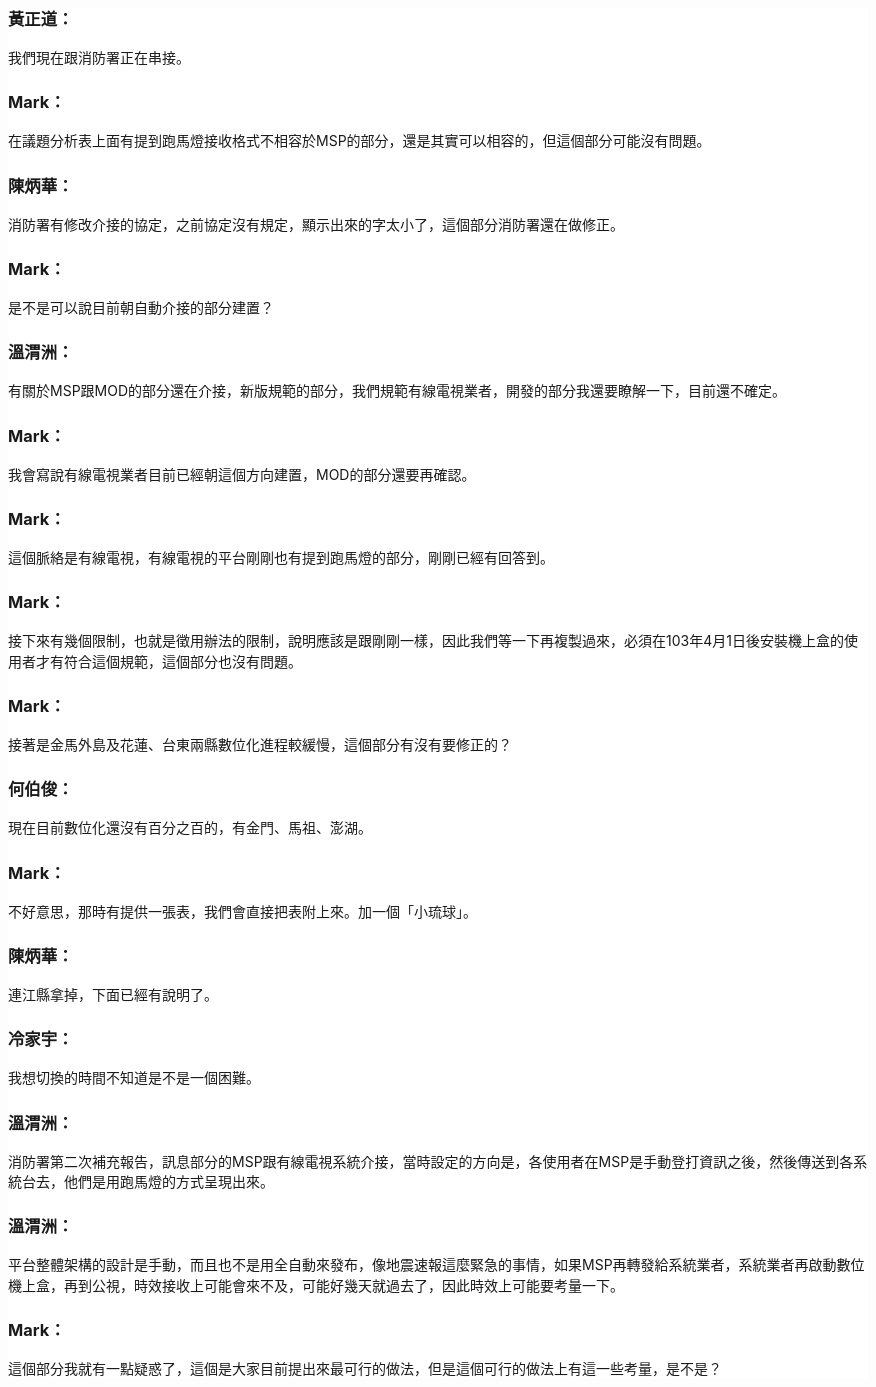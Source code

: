 ### 黃正道：
我們現在跟消防署正在串接。

### Mark：
在議題分析表上面有提到跑馬燈接收格式不相容於MSP的部分，還是其實可以相容的，但這個部分可能沒有問題。

### 陳炳華：
消防署有修改介接的協定，之前協定沒有規定，顯示出來的字太小了，這個部分消防署還在做修正。

### Mark：
是不是可以說目前朝自動介接的部分建置？

### 溫渭洲：
有關於MSP跟MOD的部分還在介接，新版規範的部分，我們規範有線電視業者，開發的部分我還要瞭解一下，目前還不確定。

### Mark：
我會寫說有線電視業者目前已經朝這個方向建置，MOD的部分還要再確認。

### Mark：
這個脈絡是有線電視，有線電視的平台剛剛也有提到跑馬燈的部分，剛剛已經有回答到。

### Mark：
接下來有幾個限制，也就是徵用辦法的限制，說明應該是跟剛剛一樣，因此我們等一下再複製過來，必須在103年4月1日後安裝機上盒的使用者才有符合這個規範，這個部分也沒有問題。

### Mark：
接著是金馬外島及花蓮、台東兩縣數位化進程較緩慢，這個部分有沒有要修正的？

### 何伯俊：
現在目前數位化還沒有百分之百的，有金門、馬祖、澎湖。

### Mark：
不好意思，那時有提供一張表，我們會直接把表附上來。加一個「小琉球」。

### 陳炳華：
連江縣拿掉，下面已經有說明了。

### 冷家宇：
我想切換的時間不知道是不是一個困難。

### 溫渭洲：
消防署第二次補充報告，訊息部分的MSP跟有線電視系統介接，當時設定的方向是，各使用者在MSP是手動登打資訊之後，然後傳送到各系統台去，他們是用跑馬燈的方式呈現出來。

### 溫渭洲：
平台整體架構的設計是手動，而且也不是用全自動來發布，像地震速報這麼緊急的事情，如果MSP再轉發給系統業者，系統業者再啟動數位機上盒，再到公視，時效接收上可能會來不及，可能好幾天就過去了，因此時效上可能要考量一下。

### Mark：
這個部分我就有一點疑惑了，這個是大家目前提出來最可行的做法，但是這個可行的做法上有這一些考量，是不是？
